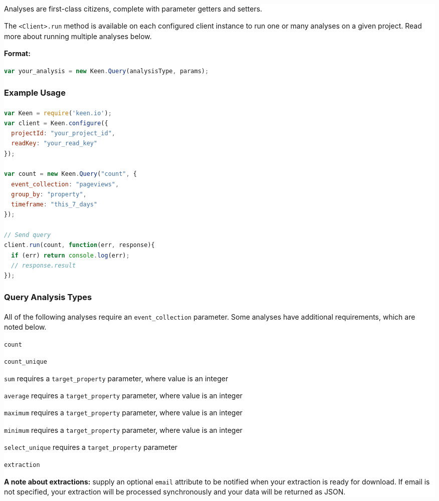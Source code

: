 Analyses are first-class citizens, complete with parameter getters and setters. 

The `<Client>.run` method is available on each configured client instance to run one or many analyses on a given project. Read more about running multiple analyses below.

**Format:**

```javascript
var your_analysis = new Keen.Query(analysisType, params);
```

### Example Usage

```javascript
var Keen = require('keen.io');
var client = Keen.configure({
  projectId: "your_project_id",
  readKey: "your_read_key"
});

var count = new Keen.Query("count", {
  event_collection: "pageviews",
  group_by: "property",
  timeframe: "this_7_days"
});

// Send query
client.run(count, function(err, response){
  if (err) return console.log(err);
  // response.result
});
```


### Query Analysis Types

All of the following analyses require an `event_collection` parameter. Some analyses have additional requirements, which are noted below.

`count`

`count_unique`

`sum` requires a `target_property` parameter, where value is an integer

`average` requires a `target_property` parameter, where value is an integer

`maximum` requires a `target_property` parameter, where value is an integer

`minimum` requires a `target_property` parameter, where value is an integer

`select_unique` requires a `target_property` parameter

`extraction` 

**A note about extractions:** supply an optional `email` attribute to be notified when your extraction is ready for download. If email is not specified, your extraction will be processed synchronously and your data will be returned as JSON.
